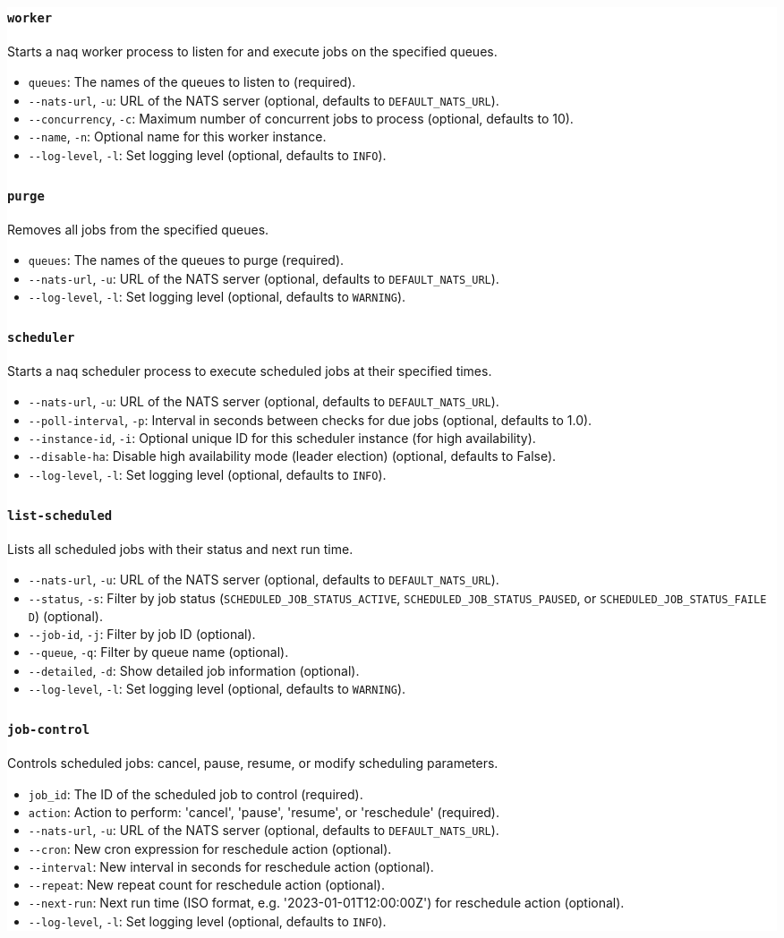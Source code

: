 ### `worker`

Starts a naq worker process to listen for and execute jobs on the specified queues.

*   `queues`: The names of the queues to listen to (required).
*   `--nats-url`, `-u`: URL of the NATS server (optional, defaults to `DEFAULT_NATS_URL`).
*   `--concurrency`, `-c`: Maximum number of concurrent jobs to process (optional, defaults to 10).
*   `--name`, `-n`: Optional name for this worker instance.
*   `--log-level`, `-l`: Set logging level (optional, defaults to `INFO`).

### `purge`

Removes all jobs from the specified queues.

*   `queues`: The names of the queues to purge (required).
*   `--nats-url`, `-u`: URL of the NATS server (optional, defaults to `DEFAULT_NATS_URL`).
*   `--log-level`, `-l`: Set logging level (optional, defaults to `WARNING`).

### `scheduler`

Starts a naq scheduler process to execute scheduled jobs at their specified times.

*   `--nats-url`, `-u`: URL of the NATS server (optional, defaults to `DEFAULT_NATS_URL`).
*   `--poll-interval`, `-p`: Interval in seconds between checks for due jobs (optional, defaults to 1.0).
*   `--instance-id`, `-i`: Optional unique ID for this scheduler instance (for high availability).
*   `--disable-ha`: Disable high availability mode (leader election) (optional, defaults to False).
*   `--log-level`, `-l`: Set logging level (optional, defaults to `INFO`).

### `list-scheduled`

Lists all scheduled jobs with their status and next run time.

*   `--nats-url`, `-u`: URL of the NATS server (optional, defaults to `DEFAULT_NATS_URL`).
*   `--status`, `-s`: Filter by job status (`SCHEDULED_JOB_STATUS_ACTIVE`, `SCHEDULED_JOB_STATUS_PAUSED`, or `SCHEDULED_JOB_STATUS_FAILED`) (optional).
*   `--job-id`, `-j`: Filter by job ID (optional).
*   `--queue`, `-q`: Filter by queue name (optional).
*   `--detailed`, `-d`: Show detailed job information (optional).
*   `--log-level`, `-l`: Set logging level (optional, defaults to `WARNING`).

### `job-control`

Controls scheduled jobs: cancel, pause, resume, or modify scheduling parameters.

*   `job_id`: The ID of the scheduled job to control (required).
*   `action`: Action to perform: 'cancel', 'pause', 'resume', or 'reschedule' (required).
*   `--nats-url`, `-u`: URL of the NATS server (optional, defaults to `DEFAULT_NATS_URL`).
*   `--cron`: New cron expression for reschedule action (optional).
*   `--interval`: New interval in seconds for reschedule action (optional).
*   `--repeat`: New repeat count for reschedule action (optional).
*   `--next-run`: Next run time (ISO format, e.g. '2023-01-01T12:00:00Z') for reschedule action (optional).
*   `--log-level`, `-l`: Set logging level (optional, defaults to `INFO`).
